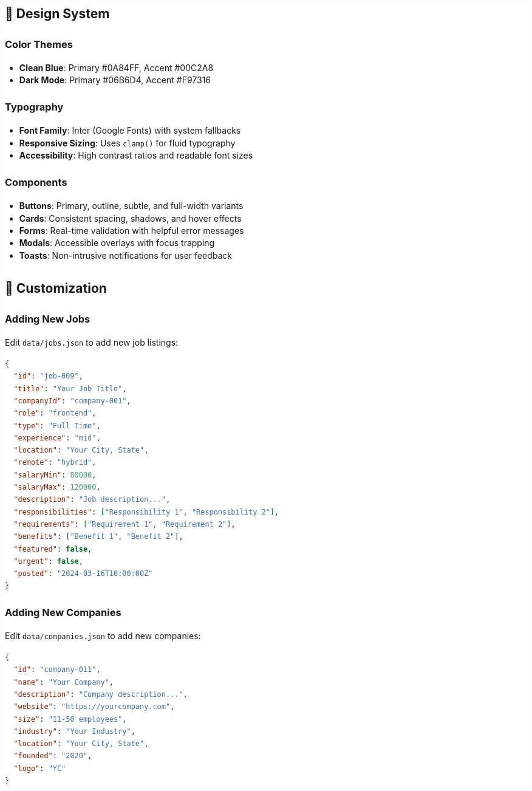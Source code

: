 ## 🎨 Design System

### Color Themes
- **Clean Blue**: Primary #0A84FF, Accent #00C2A8
- **Dark Mode**: Primary #06B6D4, Accent #F97316

### Typography
- **Font Family**: Inter (Google Fonts) with system fallbacks
- **Responsive Sizing**: Uses `clamp()` for fluid typography
- **Accessibility**: High contrast ratios and readable font sizes

### Components
- **Buttons**: Primary, outline, subtle, and full-width variants
- **Cards**: Consistent spacing, shadows, and hover effects
- **Forms**: Real-time validation with helpful error messages
- **Modals**: Accessible overlays with focus trapping
- **Toasts**: Non-intrusive notifications for user feedback

## 🔧 Customization

### Adding New Jobs
Edit `data/jobs.json` to add new job listings:

```json
{
  "id": "job-009",
  "title": "Your Job Title",
  "companyId": "company-001",
  "role": "frontend",
  "type": "Full Time",
  "experience": "mid",
  "location": "Your City, State",
  "remote": "hybrid",
  "salaryMin": 80000,
  "salaryMax": 120000,
  "description": "Job description...",
  "responsibilities": ["Responsibility 1", "Responsibility 2"],
  "requirements": ["Requirement 1", "Requirement 2"],
  "benefits": ["Benefit 1", "Benefit 2"],
  "featured": false,
  "urgent": false,
  "posted": "2024-03-16T10:00:00Z"
}
```

### Adding New Companies
Edit `data/companies.json` to add new companies:

```json
{
  "id": "company-011",
  "name": "Your Company",
  "description": "Company description...",
  "website": "https://yourcompany.com",
  "size": "11-50 employees",
  "industry": "Your Industry",
  "location": "Your City, State",
  "founded": "2020",
  "logo": "YC"
}
```
